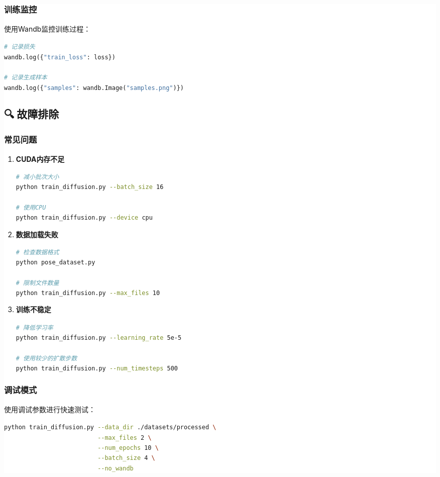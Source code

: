 ### 训练监控

使用Wandb监控训练过程：

```python
# 记录损失
wandb.log({"train_loss": loss})

# 记录生成样本
wandb.log({"samples": wandb.Image("samples.png")})
```

## 🔍 故障排除

### 常见问题

1. **CUDA内存不足**
   ```bash
   # 减小批次大小
   python train_diffusion.py --batch_size 16
   
   # 使用CPU
   python train_diffusion.py --device cpu
   ```

2. **数据加载失败**
   ```bash
   # 检查数据格式
   python pose_dataset.py
   
   # 限制文件数量
   python train_diffusion.py --max_files 10
   ```

3. **训练不稳定**
   ```bash
   # 降低学习率
   python train_diffusion.py --learning_rate 5e-5
   
   # 使用较少的扩散步数
   python train_diffusion.py --num_timesteps 500
   ```

### 调试模式

使用调试参数进行快速测试：

```bash
python train_diffusion.py --data_dir ./datasets/processed \
                          --max_files 2 \
                          --num_epochs 10 \
                          --batch_size 4 \
                          --no_wandb
```
